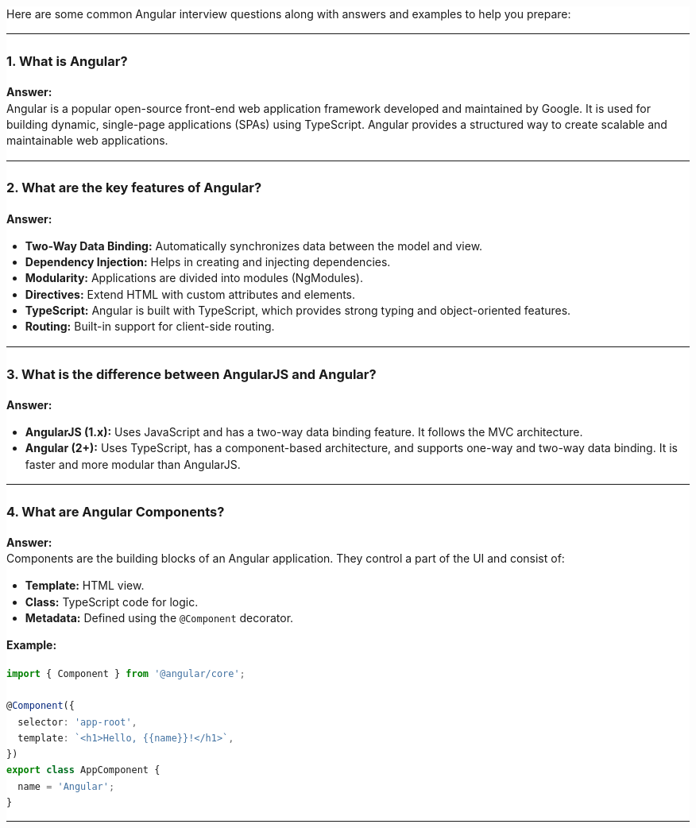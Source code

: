 Here are some common Angular interview questions along with answers and examples to help you prepare:

---

### **1. What is Angular?**
**Answer:**  
Angular is a popular open-source front-end web application framework developed and maintained by Google. It is used for building dynamic, single-page applications (SPAs) using TypeScript. Angular provides a structured way to create scalable and maintainable web applications.

---

### **2. What are the key features of Angular?**
**Answer:**  
- **Two-Way Data Binding:** Automatically synchronizes data between the model and view.  
- **Dependency Injection:** Helps in creating and injecting dependencies.  
- **Modularity:** Applications are divided into modules (NgModules).  
- **Directives:** Extend HTML with custom attributes and elements.  
- **TypeScript:** Angular is built with TypeScript, which provides strong typing and object-oriented features.  
- **Routing:** Built-in support for client-side routing.  

---

### **3. What is the difference between AngularJS and Angular?**
**Answer:**  
- **AngularJS (1.x):** Uses JavaScript and has a two-way data binding feature. It follows the MVC architecture.  
- **Angular (2+):** Uses TypeScript, has a component-based architecture, and supports one-way and two-way data binding. It is faster and more modular than AngularJS.  

---

### **4. What are Angular Components?**
**Answer:**  
Components are the building blocks of an Angular application. They control a part of the UI and consist of:  
- **Template:** HTML view.  
- **Class:** TypeScript code for logic.  
- **Metadata:** Defined using the `@Component` decorator.  

**Example:**  
```typescript
import { Component } from '@angular/core';

@Component({
  selector: 'app-root',
  template: `<h1>Hello, {{name}}!</h1>`,
})
export class AppComponent {
  name = 'Angular';
}
```

---